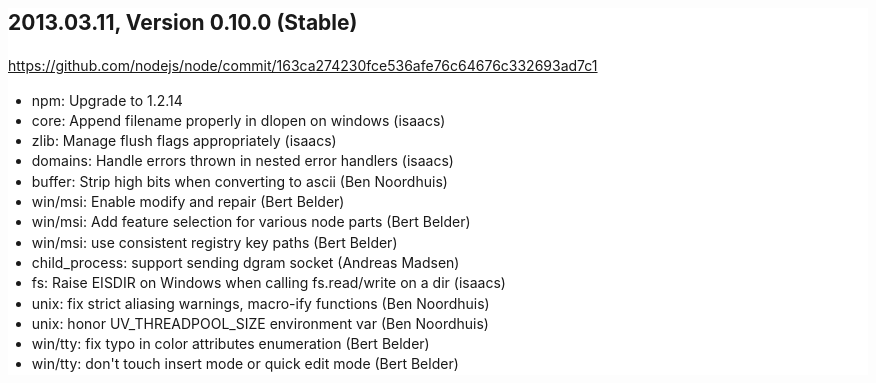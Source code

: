 <a id="0.10.0"></a>

## 2013.03.11, Version 0.10.0 (Stable)

https://github.com/nodejs/node/commit/163ca274230fce536afe76c64676c332693ad7c1

* npm: Upgrade to 1.2.14
* core: Append filename properly in dlopen on windows (isaacs)
* zlib: Manage flush flags appropriately (isaacs)
* domains: Handle errors thrown in nested error handlers (isaacs)
* buffer: Strip high bits when converting to ascii (Ben Noordhuis)
* win/msi: Enable modify and repair (Bert Belder)
* win/msi: Add feature selection for various node parts (Bert Belder)
* win/msi: use consistent registry key paths (Bert Belder)
* child_process: support sending dgram socket (Andreas Madsen)
* fs: Raise EISDIR on Windows when calling fs.read/write on a dir (isaacs)
* unix: fix strict aliasing warnings, macro-ify functions (Ben Noordhuis)
* unix: honor UV_THREADPOOL_SIZE environment var (Ben Noordhuis)
* win/tty: fix typo in color attributes enumeration (Bert Belder)
* win/tty: don't touch insert mode or quick edit mode (Bert Belder)